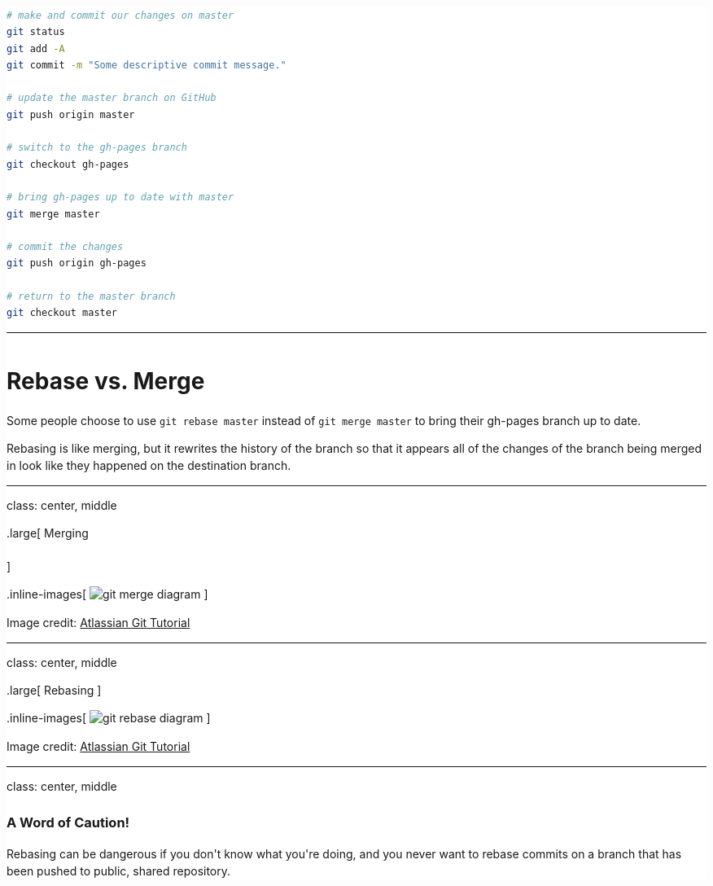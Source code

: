 
```bash
# make and commit our changes on master
git status
git add -A
git commit -m "Some descriptive commit message."

# update the master branch on GitHub
git push origin master

# switch to the gh-pages branch
git checkout gh-pages

# bring gh-pages up to date with master
git merge master

# commit the changes
git push origin gh-pages

# return to the master branch
git checkout master
```

---

# Rebase vs. Merge

Some people choose to use `git rebase master` instead of `git merge master` to bring their gh-pages branch up to date.

Rebasing is like merging, but it rewrites the history of the branch so that it appears all of the changes of the branch being merged in look like they happened on the destination branch.

---
class: center, middle

.large[
   Merging<br /><br />
]

.inline-images[
   ![git merge diagram](/public/img/slide-assets/git-merge-diagram.svg)
]

Image credit: [Atlassian Git Tutorial](https://www.atlassian.com/git/tutorials/using-branches)

---
class: center, middle

.large[
   Rebasing
]

.inline-images[
   ![git rebase diagram](/public/img/slide-assets/git-rebase-diagram.svg)
]

Image credit: [Atlassian Git Tutorial](https://www.atlassian.com/git/tutorials/rewriting-history/git-rebase)

---
class: center, middle

### A Word of Caution!

Rebasing can be dangerous if you don't know what you're doing, and you never want to rebase commits on a branch that has been pushed to public, shared repository.